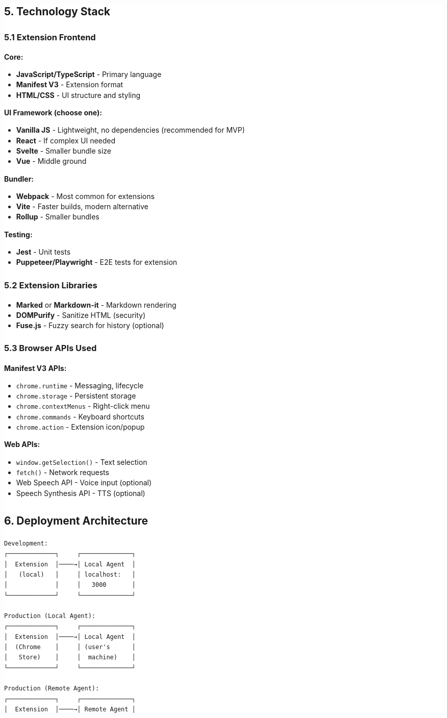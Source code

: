 ## 5. Technology Stack

### 5.1 Extension Frontend

**Core:**
- **JavaScript/TypeScript** - Primary language
- **Manifest V3** - Extension format
- **HTML/CSS** - UI structure and styling

**UI Framework (choose one):**
- **Vanilla JS** - Lightweight, no dependencies (recommended for MVP)
- **React** - If complex UI needed
- **Svelte** - Smaller bundle size
- **Vue** - Middle ground

**Bundler:**
- **Webpack** - Most common for extensions
- **Vite** - Faster builds, modern alternative
- **Rollup** - Smaller bundles

**Testing:**
- **Jest** - Unit tests
- **Puppeteer/Playwright** - E2E tests for extension

### 5.2 Extension Libraries

- **Marked** or **Markdown-it** - Markdown rendering
- **DOMPurify** - Sanitize HTML (security)
- **Fuse.js** - Fuzzy search for history (optional)

### 5.3 Browser APIs Used

**Manifest V3 APIs:**
- `chrome.runtime` - Messaging, lifecycle
- `chrome.storage` - Persistent storage
- `chrome.contextMenus` - Right-click menu
- `chrome.commands` - Keyboard shortcuts
- `chrome.action` - Extension icon/popup

**Web APIs:**
- `window.getSelection()` - Text selection
- `fetch()` - Network requests
- Web Speech API - Voice input (optional)
- Speech Synthesis API - TTS (optional)

## 6. Deployment Architecture

```
Development:
┌─────────────┐     ┌──────────────┐
│  Extension  │────→│ Local Agent  │
│   (local)   │     │ localhost:   │
│             │     │   3000       │
└─────────────┘     └──────────────┘

Production (Local Agent):
┌─────────────┐     ┌──────────────┐
│  Extension  │────→│ Local Agent  │
│  (Chrome    │     │ (user's      │
│   Store)    │     │  machine)    │
└─────────────┘     └──────────────┘

Production (Remote Agent):
┌─────────────┐     ┌──────────────┐
│  Extension  │────→│ Remote Agent │
```